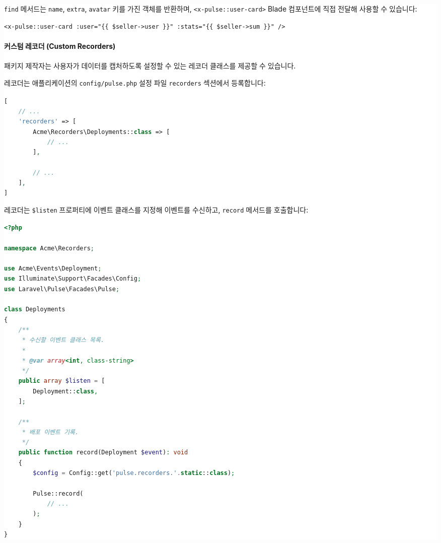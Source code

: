 `find` 메서드는 `name`, `extra`, `avatar` 키를 가진 객체를 반환하며, `<x-pulse::user-card>` Blade 컴포넌트에 직접 전달해 사용할 수 있습니다:

```blade
<x-pulse::user-card :user="{{ $seller->user }}" :stats="{{ $seller->sum }}" />
```

<a name="custom-recorders"></a>
#### 커스텀 레코더 (Custom Recorders)

패키지 제작자는 사용자가 데이터를 캡처하도록 설정할 수 있는 레코더 클래스를 제공할 수 있습니다.

레코더는 애플리케이션의 `config/pulse.php` 설정 파일 `recorders` 섹션에서 등록합니다:

```php
[
    // ...
    'recorders' => [
        Acme\Recorders\Deployments::class => [
            // ...
        ],

        // ...
    ],
]
```

레코더는 `$listen` 프로퍼티에 이벤트 클래스를 지정해 이벤트를 수신하고, `record` 메서드를 호출합니다:

```php
<?php

namespace Acme\Recorders;

use Acme\Events\Deployment;
use Illuminate\Support\Facades\Config;
use Laravel\Pulse\Facades\Pulse;

class Deployments
{
    /**
     * 수신할 이벤트 클래스 목록.
     *
     * @var array<int, class-string>
     */
    public array $listen = [
        Deployment::class,
    ];

    /**
     * 배포 이벤트 기록.
     */
    public function record(Deployment $event): void
    {
        $config = Config::get('pulse.recorders.'.static::class);

        Pulse::record(
            // ...
        );
    }
}
```